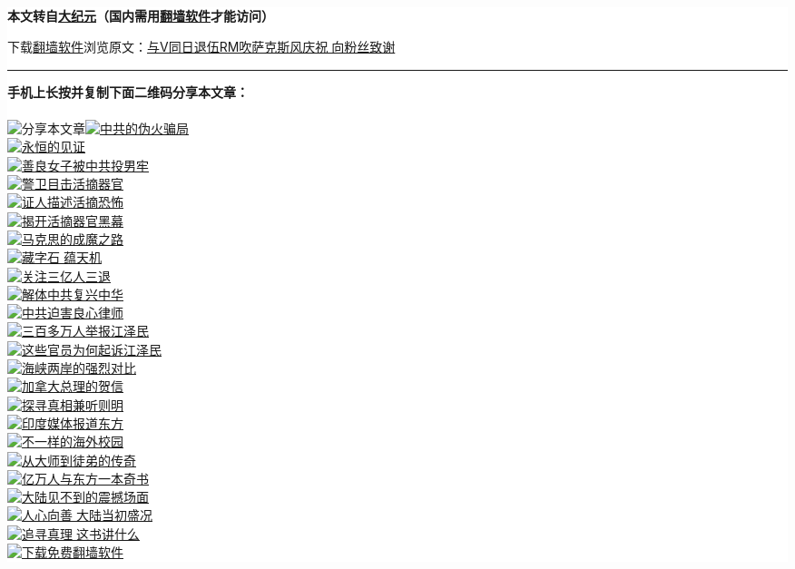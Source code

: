 <strong>本文转自<a href="https://www.epochtimes.com">大纪元</a>（国内需用<a href="https://github.com/1992513/www/blob/master/README.md#8">翻墙软件</a>才能访问）</strong><p>下载<a href="https://github.com/1992513/www/blob/master/README.md#8">翻墙软件</a>浏览原文：<a href="https://www.epochtimes.com/gb/25/6/10/n14528142.htm">与V同日退伍RM吹萨克斯风庆祝 向粉丝致谢</a></p><hr>
<strong>手机上长按并复制下面二维码分享本文章：</strong><br><br><img src="https://quickchart.io/qr?size=256&text=https://github.com/1992513/djy/blob/master/gb/25/6/10/n14528142.md%231" title="分享本文章"></td><td VALIGN=TOP><a href="https://github.com/1992513/djy/blob/master/gb/16/1/21/n4622075.md?dfh#1" target="_blank"><img src="https://raw.githubusercontent.com/1992513/djy/master/gb/300/wei-f1.jpg" title="中共的伪火骗局"  alt="中共的伪火骗局"></a><br><a href="https://github.com/1992513/www/blob/master/README.md?dfh#9" target="_blank"><img src="https://raw.githubusercontent.com/1992513/djy/master/gb/300/yong-h.jpg" title="永恒的见证"  alt="永恒的见证"></a><br><a href="https://github.com/1992513/djy/blob/master/gb/13/9/29/n3974789.md?dfh#1" target="_blank"><img src="https://raw.githubusercontent.com/1992513/djy/master/gb/300/shang-lnz.jpg" title="善良女子被中共投男牢"  alt="善良女子被中共投男牢"></a><br><a href="https://github.com/1992513/djy/blob/master/gb/16/3/16/n4663449.md?dfh#1" target="_blank"><img src="https://raw.githubusercontent.com/1992513/djy/master/gb/300/huo-z3.jpg" title="警卫目击活摘器官"  alt="警卫目击活摘器官"></a><br><a href="https://github.com/1992513/djy/blob/master/gb/16/8/7/n8177641.md?dfh#1" target="_blank"><img src="https://raw.githubusercontent.com/1992513/djy/master/gb/300/huo-z4.jpg" title="证人描述活摘恐怖"  alt="证人描述活摘恐怖"></a><br><a href="https://github.com/1992513/djy/blob/master/gb/10/4/19/n2881569.md?dfh#1" target="_blank"><img src="https://raw.githubusercontent.com/1992513/djy/master/gb/300/huo-z1.jpg" title="揭开活摘器官黑幕"  alt="揭开活摘器官黑幕"></a><br><a href="https://github.com/1992513/djy/blob/master/gb/10/11/7/n3077476.md?dfh#1" target="_blank"><img src="https://raw.githubusercontent.com/1992513/djy/master/gb/300/ma-ks.jpg" title="马克思的成魔之路"  alt="马克思的成魔之路"></a><br><a href="https://github.com/1992513/djy/blob/master/gb/14/6/9/n4173977.md?dfh#1" target="_blank"><img src="https://raw.githubusercontent.com/1992513/djy/master/gb/300/chang-zs.jpg" title="藏字石 蕴天机"  alt="藏字石 蕴天机"></a><br><a href="https://github.com/1992513/djy/blob/master/gb/18/5/10/n10381511.md?dfh#1" target="_blank"><img src="https://raw.githubusercontent.com/1992513/djy/master/gb/300/st1.jpg" title="关注三亿人三退"  alt="关注三亿人三退"></a><br><a href="https://github.com/1992513/djy/blob/master/gb/18/3/21/n10237682.md?dfh#1" target="_blank"><img src="https://raw.githubusercontent.com/1992513/djy/master/gb/300/jie-t.jpg" title="解体中共复兴中华"  alt="解体中共复兴中华"></a><br><a href="https://github.com/1992513/djy/blob/master/gb/9/2/9/n2422991.md?dfh#1" target="_blank"><img src="https://raw.githubusercontent.com/1992513/djy/master/gb/300/gao-zs.jpg" title="中共迫害良心律师"  alt="中共迫害良心律师"></a><br><a href="https://github.com/1992513/djy/blob/master/gb/18/12/9/n10900044.md?dfh#1" target="_blank"><img src="https://raw.githubusercontent.com/1992513/djy/master/gb/300/sj1.jpg" title="三百多万人举报江泽民"  alt="三百多万人举报江泽民"></a><br><a href="https://github.com/1992513/djy/blob/master/gb/18/8/28/n10672014.md?dfh#1" target="_blank"><img src="https://raw.githubusercontent.com/1992513/djy/master/gb/300/sj2.jpg" title="这些官员为何起诉江泽民"  alt="这些官员为何起诉江泽民"></a><br><a href="https://github.com/1992513/djy/blob/master/gb/8/12/18/n2367165.md?dfh#1" target="_blank"><img src="https://raw.githubusercontent.com/1992513/djy/master/gb/300/liangan.jpg" title="海峡两岸的强烈对比"  alt="海峡两岸的强烈对比"></a><br><a href="https://github.com/1992513/djy/blob/master/gb/15/12/10/n4593139.md?dfh#1" target="_blank"><img src="https://raw.githubusercontent.com/1992513/djy/master/gb/300/jia-ndzl.jpg" title="加拿大总理的贺信"  alt="加拿大总理的贺信"></a><br><a href="https://github.com/1992513/djy/blob/master/gb/11/6/17/n3289382.md?dfh#1" target="_blank"><img src="https://raw.githubusercontent.com/1992513/djy/master/gb/300/xiao-wd.jpg" title="探寻真相兼听则明"  alt="探寻真相兼听则明"></a><br><a href="https://github.com/1992513/djy/blob/master/gb/18/10/27/n10812623.md?dfh#1" target="_blank"><img src="https://raw.githubusercontent.com/1992513/djy/master/gb/300/yindu.jpg" title="印度媒体报道东方"  alt="印度媒体报道东方"></a><br><a href="https://github.com/1992513/djy/blob/master/gb/18/6/9/n10469652.md?dfh#1" target="_blank"><img src="https://raw.githubusercontent.com/1992513/djy/master/gb/300/xie-j.jpg" title="不一样的海外校园"  alt="不一样的海外校园"></a><br><a href="https://github.com/1992513/djy/blob/master/gb/7/4/5/n1669415.md?dfh#1" target="_blank"><img src="https://raw.githubusercontent.com/1992513/djy/master/gb/300/li-up.jpg" title="从大师到徒弟的传奇"  alt="从大师到徒弟的传奇"></a><br><a href="https://github.com/1992513/djy/blob/master/gb/17/5/26/n9191512.md?dfh#1" target="_blank"><img src="https://raw.githubusercontent.com/1992513/djy/master/gb/300/zfl2.jpg" title="亿万人与东方一本奇书"  alt="亿万人与东方一本奇书"></a><br><a href="https://github.com/1992513/djy/blob/master/gb/13/11/27/n4020290.md?dfh#1" target="_blank"><img src="https://raw.githubusercontent.com/1992513/djy/master/gb/300/zhen-h.jpg" title="大陆见不到的震撼场面"  alt="大陆见不到的震撼场面"></a><br><a href="https://github.com/1992513/djy/blob/master/gb/15/7/17/n4482910.md?dfh#1" target="_blank"><img src="https://raw.githubusercontent.com/1992513/djy/master/gb/300/dalu-sk.jpg" title="人心向善 大陆当初盛况"  alt="人心向善 大陆当初盛况"></a><br><a href="https://github.com/1992513/djy/blob/master/gb/19/1/5/n10955468.md?dfh#1" target="_blank"><img src="https://raw.githubusercontent.com/1992513/djy/master/gb/300/zfl1.jpg" title="追寻真理 这书讲什么"  alt="追寻真理 这书讲什么"></a><br><a href="https://github.com/1992513/www/blob/master/README.md?dfh#1" target="_blank"><img src="https://raw.githubusercontent.com/1992513/djy/master/gb/300/fq1.jpg" title="下载免费翻墙软件"  alt="下载免费翻墙软件"></a><br></td></tr></table>
